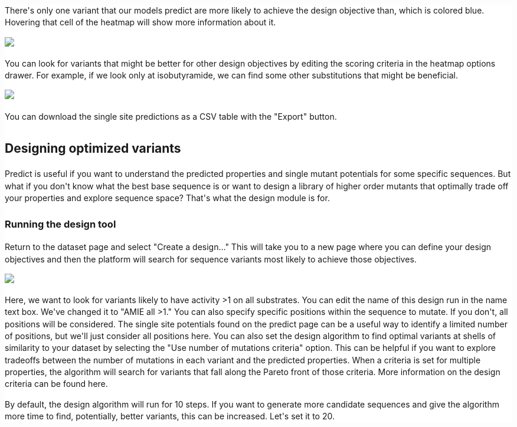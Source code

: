 There's only one variant that our models predict are more likely to
achieve the design objective than, which is colored blue. Hovering that
cell of the heatmap will show more information about it.

![](/main_tutorial_images/37_heatmap_para.png)

You can look for variants that might be better for other design
objectives by editing the scoring criteria in the heatmap options
drawer. For example, if we look only at isobutyramide, we can find some
other substitutions that might be beneficial.

![](/main_tutorial_images/38_heatmap_var.png)

You can download the single site predictions as a CSV table with the
"Export" button. 

## Designing optimized variants

Predict is useful if you want to understand the predicted properties and
single mutant potentials for some specific sequences. But what if you
don't know what the best base sequence is or want to design a library of
higher order mutants that optimally trade off your properties and
explore sequence space? That's what the design module is for.

### Running the design tool

Return to the dataset page and select "Create a design..." This will
take you to a new page where you can define your design objectives and
then the platform will search for sequence variants most likely to
achieve those objectives.

![](/main_tutorial_images/18_parameter.png)

Here, we want to look for variants likely to have activity >1 on all
substrates. You can edit the name of this design run in the name text
box. We've changed it to "AMIE all >1." You can also specify specific
positions within the sequence to mutate. If you don't, all positions
will be considered. The single site potentials found on the predict page
can be a useful way to identify a limited number of positions, but we'll
just consider all positions here. You can also set the design algorithm
to find optimal variants at shells of similarity to your dataset by
selecting the "Use number of mutations criteria" option. This can be
helpful if you want to explore tradeoffs between the number of mutations
in each variant and the predicted properties. When a criteria is set for
multiple properties, the algorithm will search for variants that fall
along the Pareto front of those criteria. More information on the design
criteria can be found here.

By default, the design algorithm will run for 10 steps. If you want to
generate more candidate sequences and give the algorithm more time to
find, potentially, better variants, this can be increased. Let's set it
to 20.
